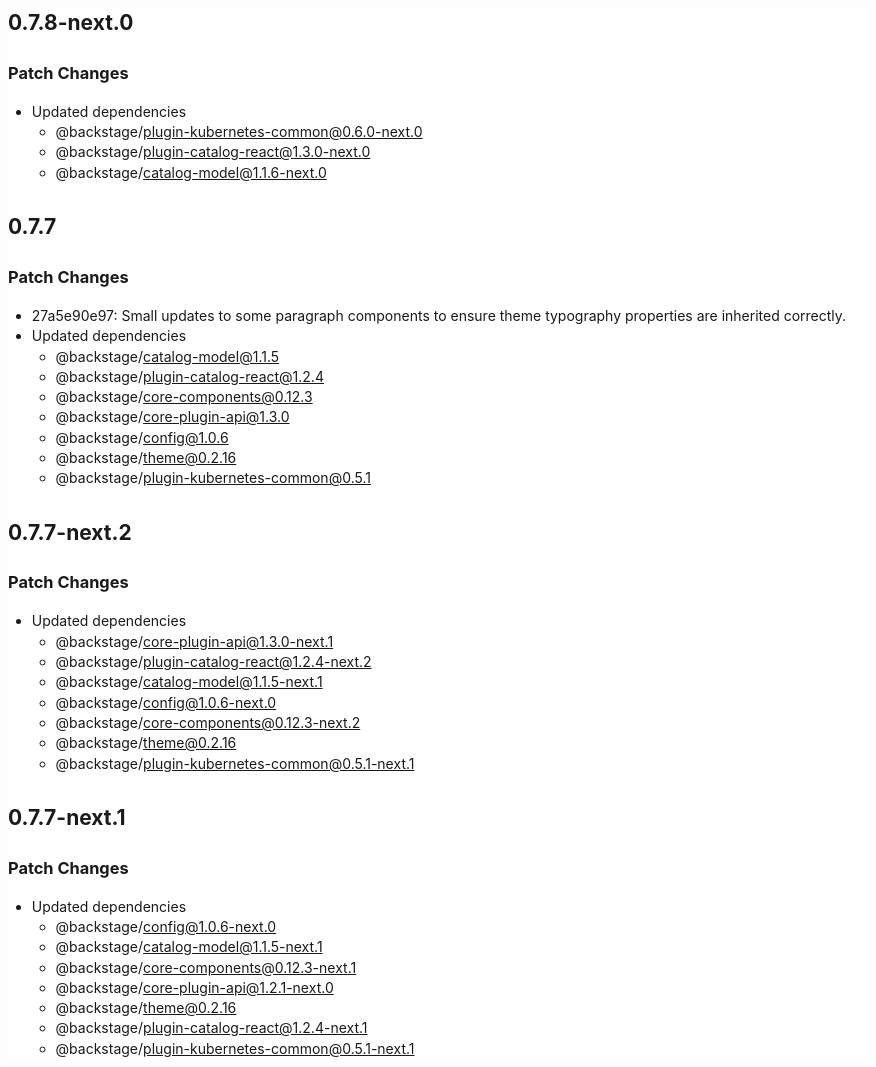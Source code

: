 ## 0.7.8-next.0

### Patch Changes

- Updated dependencies
  - @backstage/plugin-kubernetes-common@0.6.0-next.0
  - @backstage/plugin-catalog-react@1.3.0-next.0
  - @backstage/catalog-model@1.1.6-next.0

## 0.7.7

### Patch Changes

- 27a5e90e97: Small updates to some paragraph components to ensure theme typography properties are inherited correctly.
- Updated dependencies
  - @backstage/catalog-model@1.1.5
  - @backstage/plugin-catalog-react@1.2.4
  - @backstage/core-components@0.12.3
  - @backstage/core-plugin-api@1.3.0
  - @backstage/config@1.0.6
  - @backstage/theme@0.2.16
  - @backstage/plugin-kubernetes-common@0.5.1

## 0.7.7-next.2

### Patch Changes

- Updated dependencies
  - @backstage/core-plugin-api@1.3.0-next.1
  - @backstage/plugin-catalog-react@1.2.4-next.2
  - @backstage/catalog-model@1.1.5-next.1
  - @backstage/config@1.0.6-next.0
  - @backstage/core-components@0.12.3-next.2
  - @backstage/theme@0.2.16
  - @backstage/plugin-kubernetes-common@0.5.1-next.1

## 0.7.7-next.1

### Patch Changes

- Updated dependencies
  - @backstage/config@1.0.6-next.0
  - @backstage/catalog-model@1.1.5-next.1
  - @backstage/core-components@0.12.3-next.1
  - @backstage/core-plugin-api@1.2.1-next.0
  - @backstage/theme@0.2.16
  - @backstage/plugin-catalog-react@1.2.4-next.1
  - @backstage/plugin-kubernetes-common@0.5.1-next.1

